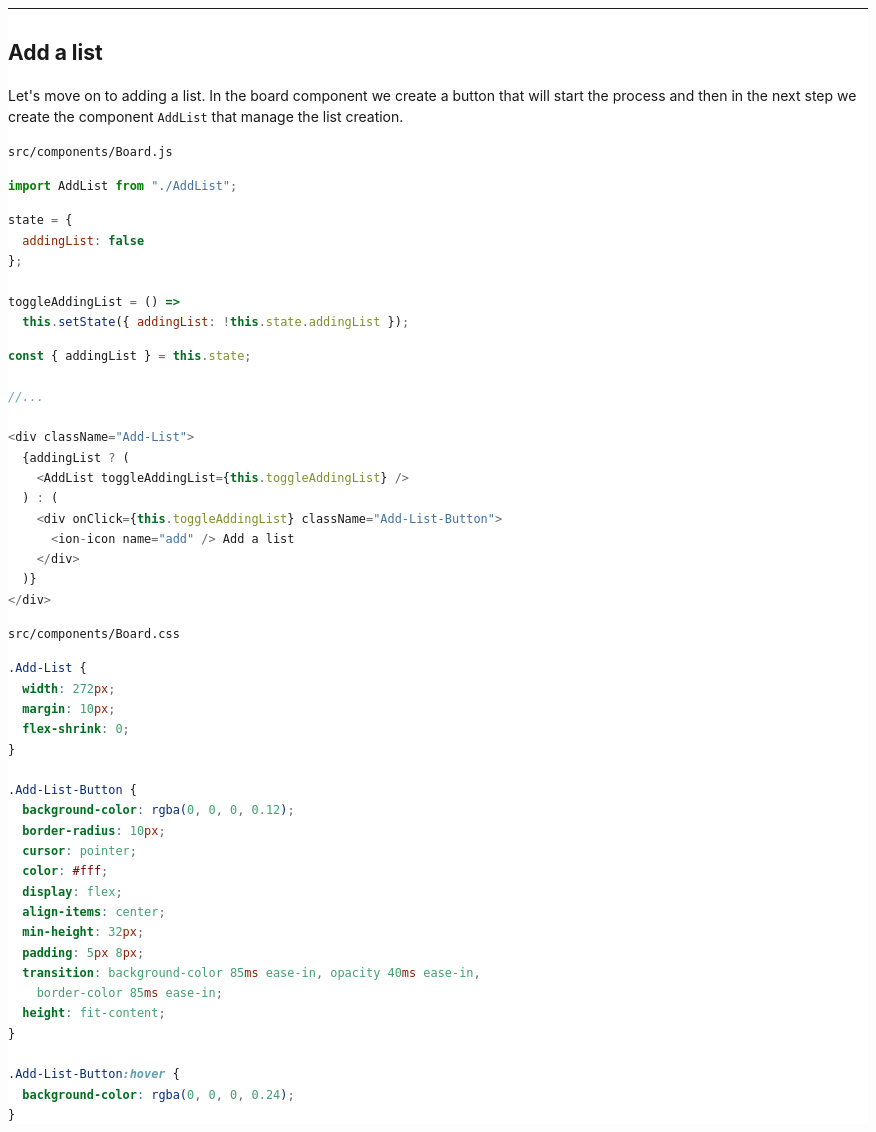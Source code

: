 ```css
```

------

## Add a list

Let's move on to adding a list. In the board component we create a button that will start the process and then in the next step we create the component `AddList` that manage the list creation.

`src/components/Board.js`

```js
import AddList from "./AddList";
```

```js
state = {
  addingList: false
};

toggleAddingList = () =>
  this.setState({ addingList: !this.state.addingList });
```

```js
const { addingList } = this.state;

//...

<div className="Add-List">
  {addingList ? (
    <AddList toggleAddingList={this.toggleAddingList} />
  ) : (
    <div onClick={this.toggleAddingList} className="Add-List-Button">
      <ion-icon name="add" /> Add a list
    </div>
  )}
</div>
```

`src/components/Board.css`

```css
.Add-List {
  width: 272px;
  margin: 10px;
  flex-shrink: 0;
}

.Add-List-Button {
  background-color: rgba(0, 0, 0, 0.12);
  border-radius: 10px;
  cursor: pointer;
  color: #fff;
  display: flex;
  align-items: center;
  min-height: 32px;
  padding: 5px 8px;
  transition: background-color 85ms ease-in, opacity 40ms ease-in,
    border-color 85ms ease-in;
  height: fit-content;
}

.Add-List-Button:hover {
  background-color: rgba(0, 0, 0, 0.24);
}

```